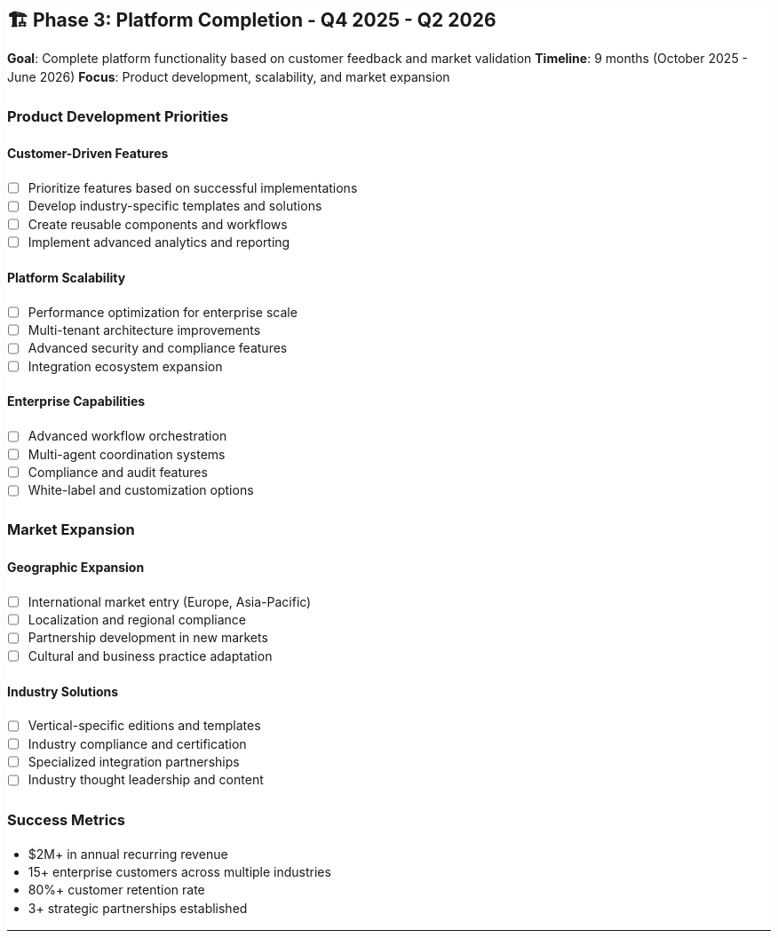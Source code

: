 ## 🏗️ Phase 3: Platform Completion - Q4 2025 - Q2 2026

**Goal**: Complete platform functionality based on customer feedback and market validation
**Timeline**: 9 months (October 2025 - June 2026)
**Focus**: Product development, scalability, and market expansion

### Product Development Priorities

#### Customer-Driven Features

- [ ] Prioritize features based on successful implementations
- [ ] Develop industry-specific templates and solutions
- [ ] Create reusable components and workflows
- [ ] Implement advanced analytics and reporting

#### Platform Scalability

- [ ] Performance optimization for enterprise scale
- [ ] Multi-tenant architecture improvements
- [ ] Advanced security and compliance features
- [ ] Integration ecosystem expansion

#### Enterprise Capabilities

- [ ] Advanced workflow orchestration
- [ ] Multi-agent coordination systems
- [ ] Compliance and audit features
- [ ] White-label and customization options

### Market Expansion

#### Geographic Expansion

- [ ] International market entry (Europe, Asia-Pacific)
- [ ] Localization and regional compliance
- [ ] Partnership development in new markets
- [ ] Cultural and business practice adaptation

#### Industry Solutions

- [ ] Vertical-specific editions and templates
- [ ] Industry compliance and certification
- [ ] Specialized integration partnerships
- [ ] Industry thought leadership and content

### Success Metrics

- $2M+ in annual recurring revenue
- 15+ enterprise customers across multiple industries
- 80%+ customer retention rate
- 3+ strategic partnerships established

---
